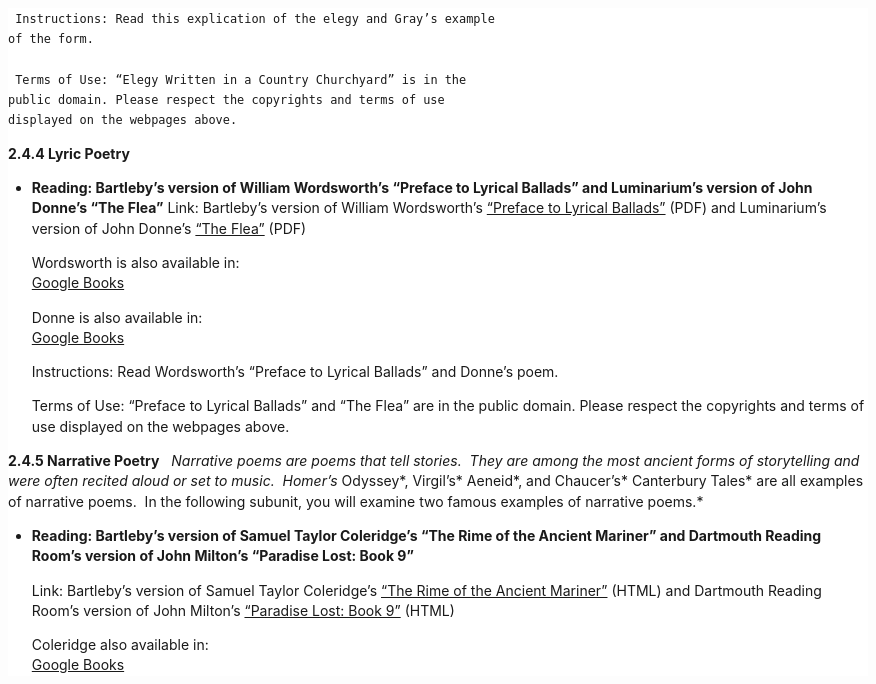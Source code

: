      Instructions: Read this explication of the elegy and Gray’s example
    of the form.  
      
     Terms of Use: “Elegy Written in a Country Churchyard” is in the
    public domain. Please respect the copyrights and terms of use
    displayed on the webpages above.

**2.4.4 Lyric Poetry** <span id="2.4.4"></span> 
-   **Reading: Bartleby’s version of William Wordsworth’s “Preface to
    Lyrical Ballads” and Luminarium’s version of John Donne’s “The
    Flea”**
    Link: Bartleby’s version of William Wordsworth’s [“Preface to
    Lyrical
    Ballads”](https://resources.saylor.org/wwwresources/archived/site/wp-content/uploads/2011/01/Famous-Prefaces-to-Lyricial-Ballads.pdf)
    (PDF) and Luminarium’s version of John Donne’s [“The
    Flea”](https://resources.saylor.org/wwwresources/archived/site/wp-content/uploads/2011/01/THE-FLEA.pdf) (PDF)  
      
     Wordsworth is also available in:  
     [Google
    Books](http://books.google.com/books?id=JW83Xx6q6cIC&pg=PA5&lpg=PA5&dq=Preface+to+Lyrical+Ballads&source=bl&ots=PH4idkVyUL&sig=OpRHveggebu1Ubik7BlaxI4485w&hl=en&ei=iQouTNbnAYH88Abe8viZAw&sa=X&oi=book_result&ct=result&resnum=3&ved=0CCIQ6AEwAjg8#v=onepage&q=Preface)  
      
     Donne is also available in:  
     [Google
    Books](http://books.google.com/books?id=oG9KAAAAYAAJ&pg=PA40&dq=john+donne+the+flea&hl=en&ei=1gsuTMH3IoP98AaY5fyOAw&sa=X&oi=book_result&ct=result&resnum=4&ved=0CDYQ6AEwAw#v=onepage&q=john%20donne%20the%20flea&f=false)  
      
     Instructions: Read Wordsworth’s “Preface to Lyrical Ballads” and
    Donne’s poem.  
      
     Terms of Use: “Preface to Lyrical Ballads” and “The Flea” are in
    the public domain. Please respect the copyrights and terms of use
    displayed on the webpages above.

**2.4.5 Narrative Poetry** <span id="2.4.5"></span> 
*Narrative poems are poems that tell stories.  They are among the most
ancient forms of storytelling and were often recited aloud or set to
music.  Homer’s* Odyssey*, Virgil’s* Aeneid*, and Chaucer’s* Canterbury
Tales* are all examples of narrative poems.  In the following subunit,
you will examine two famous examples of narrative poems.*

-   **Reading: Bartleby’s version of Samuel Taylor Coleridge’s “The Rime
    of the Ancient Mariner” and Dartmouth Reading Room’s version of John
    Milton’s “Paradise Lost: Book 9”**

    Link: Bartleby’s version of Samuel Taylor Coleridge’s [“The Rime of
    the Ancient Mariner”](http://www.bartleby.com/101/549.html) (HTML)
    and Dartmouth Reading Room’s version of John Milton’s [“Paradise
    Lost: Book
    9”](http://www.dartmouth.edu/~milton/reading_room/pl/book_9/index.shtml) (HTML)  
      
     Coleridge also available in:  
     [Google
    Books](http://books.google.com/books?id=8WwAAAAAYAAJ&pg=PA53&lpg=PA53&dq=549.+The+Rime+of+the+Ancient+Mariner&source=bl&ots=oqNS_eBkjP&sig=pjT-y32OQHeZIalZXj_qF7fCKhk&hl=en&ei=PA4uTKW6NIKC8gaj3bWdAw&sa=X&oi=book_result&ct=result&resnum=10&ved=0CEMQ6AEwCQ#v=onepag)  
